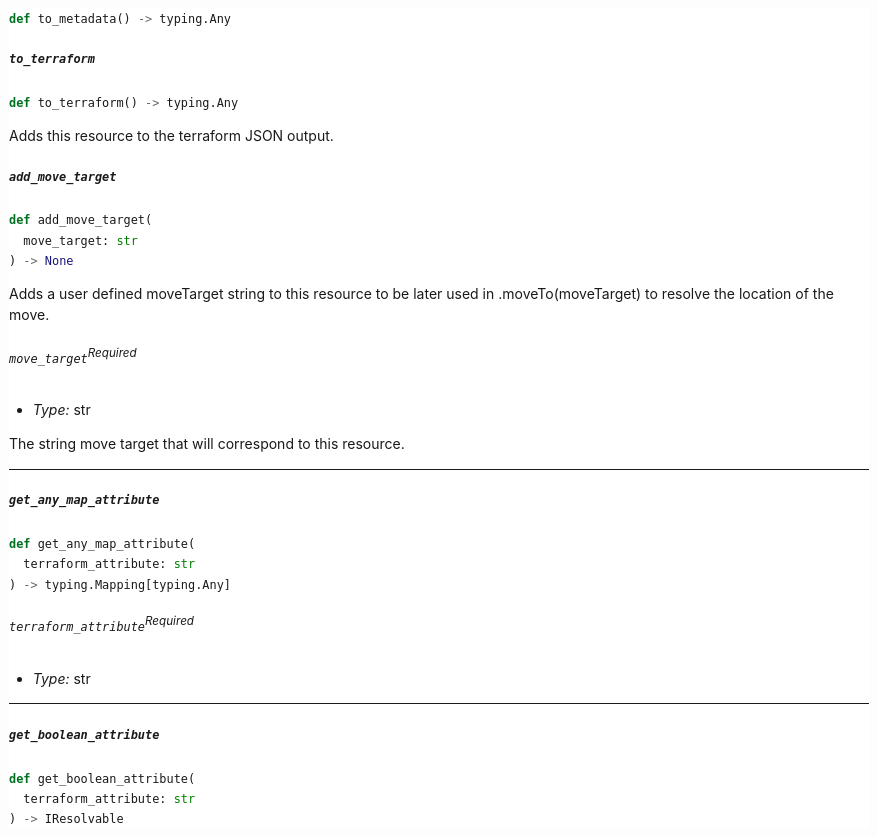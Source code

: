 ```python
def to_metadata() -> typing.Any
```

##### `to_terraform` <a name="to_terraform" id="@cdktf/provider-hcp.vaultPlugin.VaultPlugin.toTerraform"></a>

```python
def to_terraform() -> typing.Any
```

Adds this resource to the terraform JSON output.

##### `add_move_target` <a name="add_move_target" id="@cdktf/provider-hcp.vaultPlugin.VaultPlugin.addMoveTarget"></a>

```python
def add_move_target(
  move_target: str
) -> None
```

Adds a user defined moveTarget string to this resource to be later used in .moveTo(moveTarget) to resolve the location of the move.

###### `move_target`<sup>Required</sup> <a name="move_target" id="@cdktf/provider-hcp.vaultPlugin.VaultPlugin.addMoveTarget.parameter.moveTarget"></a>

- *Type:* str

The string move target that will correspond to this resource.

---

##### `get_any_map_attribute` <a name="get_any_map_attribute" id="@cdktf/provider-hcp.vaultPlugin.VaultPlugin.getAnyMapAttribute"></a>

```python
def get_any_map_attribute(
  terraform_attribute: str
) -> typing.Mapping[typing.Any]
```

###### `terraform_attribute`<sup>Required</sup> <a name="terraform_attribute" id="@cdktf/provider-hcp.vaultPlugin.VaultPlugin.getAnyMapAttribute.parameter.terraformAttribute"></a>

- *Type:* str

---

##### `get_boolean_attribute` <a name="get_boolean_attribute" id="@cdktf/provider-hcp.vaultPlugin.VaultPlugin.getBooleanAttribute"></a>

```python
def get_boolean_attribute(
  terraform_attribute: str
) -> IResolvable
```
